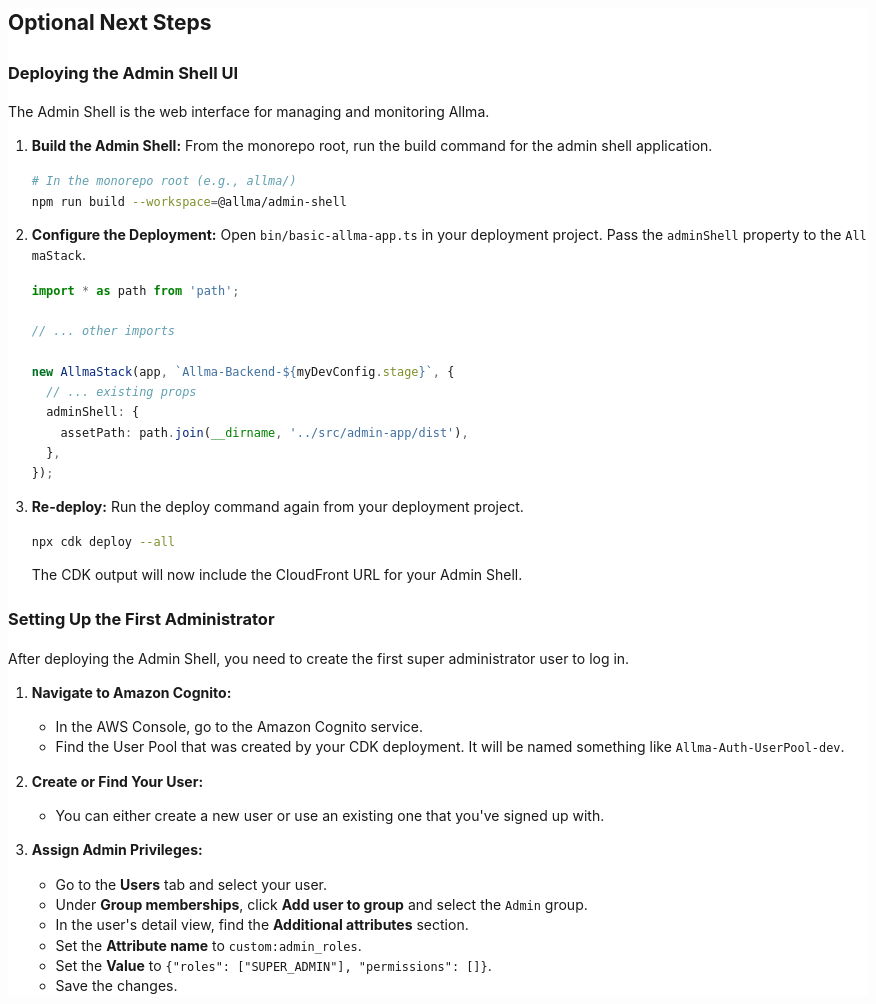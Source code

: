 
## Optional Next Steps

### Deploying the Admin Shell UI

The Admin Shell is the web interface for managing and monitoring Allma.

1.  **Build the Admin Shell:**
    From the monorepo root, run the build command for the admin shell application.
    ```bash
    # In the monorepo root (e.g., allma/)
    npm run build --workspace=@allma/admin-shell
    ```

2.  **Configure the Deployment:**
    Open `bin/basic-allma-app.ts` in your deployment project. Pass the `adminShell` property to the `AllmaStack`.

    ```typescript title="bin/basic-allma-app.ts"
    import * as path from 'path';

    // ... other imports

    new AllmaStack(app, `Allma-Backend-${myDevConfig.stage}`, {
      // ... existing props
      adminShell: {
        assetPath: path.join(__dirname, '../src/admin-app/dist'),
      },
    });
    ```

3.  **Re-deploy:**
    Run the deploy command again from your deployment project.
    ```bash
    npx cdk deploy --all
    ```
    The CDK output will now include the CloudFront URL for your Admin Shell.

### Setting Up the First Administrator

After deploying the Admin Shell, you need to create the first super administrator user to log in.

1.  **Navigate to Amazon Cognito:**
    *   In the AWS Console, go to the Amazon Cognito service.
    *   Find the User Pool that was created by your CDK deployment. It will be named something like `Allma-Auth-UserPool-dev`.

2.  **Create or Find Your User:**
    *   You can either create a new user or use an existing one that you've signed up with.

3.  **Assign Admin Privileges:**
    *   Go to the **Users** tab and select your user.
    *   Under **Group memberships**, click **Add user to group** and select the `Admin` group.
    *   In the user's detail view, find the **Additional attributes** section.
    *   Set the **Attribute name** to `custom:admin_roles`.
    *   Set the **Value** to `{"roles": ["SUPER_ADMIN"], "permissions": []}`.
    *   Save the changes.
